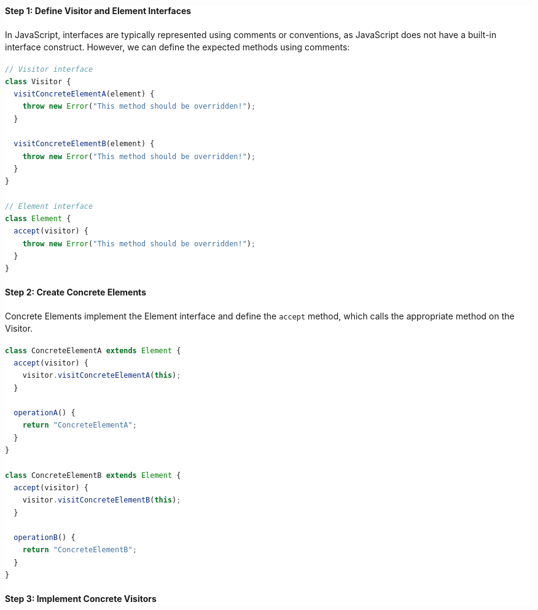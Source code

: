 #### Step 1: Define Visitor and Element Interfaces

In JavaScript, interfaces are typically represented using comments or conventions, as JavaScript does not have a built-in interface construct. However, we can define the expected methods using comments:

```javascript
// Visitor interface
class Visitor {
  visitConcreteElementA(element) {
    throw new Error("This method should be overridden!");
  }

  visitConcreteElementB(element) {
    throw new Error("This method should be overridden!");
  }
}

// Element interface
class Element {
  accept(visitor) {
    throw new Error("This method should be overridden!");
  }
}
```

#### Step 2: Create Concrete Elements

Concrete Elements implement the Element interface and define the `accept` method, which calls the appropriate method on the Visitor.

```javascript
class ConcreteElementA extends Element {
  accept(visitor) {
    visitor.visitConcreteElementA(this);
  }

  operationA() {
    return "ConcreteElementA";
  }
}

class ConcreteElementB extends Element {
  accept(visitor) {
    visitor.visitConcreteElementB(this);
  }

  operationB() {
    return "ConcreteElementB";
  }
}
```

#### Step 3: Implement Concrete Visitors
